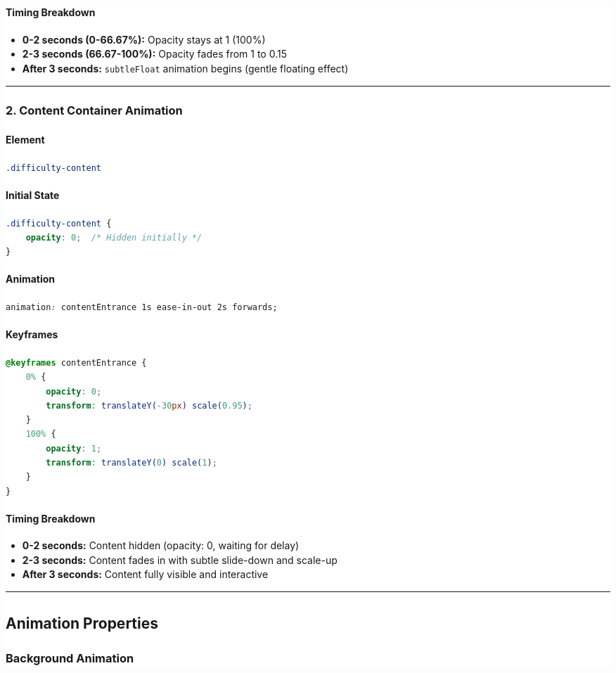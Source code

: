 ```css
```

#### **Timing Breakdown**
- **0-2 seconds (0-66.67%):** Opacity stays at 1 (100%)
- **2-3 seconds (66.67-100%):** Opacity fades from 1 to 0.15
- **After 3 seconds:** `subtleFloat` animation begins (gentle floating effect)

---

### **2. Content Container Animation**

#### **Element**
```css
.difficulty-content
```

#### **Initial State**
```css
.difficulty-content {
    opacity: 0;  /* Hidden initially */
}
```

#### **Animation**
```css
animation: contentEntrance 1s ease-in-out 2s forwards;
```

#### **Keyframes**
```css
@keyframes contentEntrance {
    0% {
        opacity: 0;
        transform: translateY(-30px) scale(0.95);
    }
    100% {
        opacity: 1;
        transform: translateY(0) scale(1);
    }
}
```

#### **Timing Breakdown**
- **0-2 seconds:** Content hidden (opacity: 0, waiting for delay)
- **2-3 seconds:** Content fades in with subtle slide-down and scale-up
- **After 3 seconds:** Content fully visible and interactive

---

## Animation Properties

### **Background Animation**
